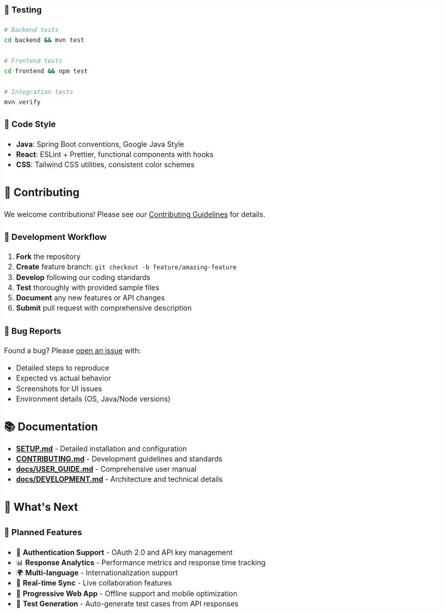 ### 🧪 Testing
```bash
# Backend tests
cd backend && mvn test

# Frontend tests
cd frontend && npm test

# Integration tests
mvn verify
```

### 📝 Code Style
- **Java**: Spring Boot conventions, Google Java Style
- **React**: ESLint + Prettier, functional components with hooks
- **CSS**: Tailwind CSS utilities, consistent color schemes

## 🤝 Contributing

We welcome contributions! Please see our [Contributing Guidelines](CONTRIBUTING.md) for details.

### 🔄 Development Workflow
1. **Fork** the repository
2. **Create** feature branch: `git checkout -b feature/amazing-feature`  
3. **Develop** following our coding standards
4. **Test** thoroughly with provided sample files
5. **Document** any new features or API changes
6. **Submit** pull request with comprehensive description

### 🐛 Bug Reports
Found a bug? Please [open an issue](https://github.com/swap2you/json-parse-preview/issues) with:
- Detailed steps to reproduce
- Expected vs actual behavior
- Screenshots for UI issues
- Environment details (OS, Java/Node versions)

## 📚 Documentation

- **[SETUP.md](SETUP.md)** - Detailed installation and configuration
- **[CONTRIBUTING.md](CONTRIBUTING.md)** - Development guidelines and standards
- **[docs/USER_GUIDE.md](docs/USER_GUIDE.md)** - Comprehensive user manual
- **[docs/DEVELOPMENT.md](docs/DEVELOPMENT.md)** - Architecture and technical details

## 🌟 What's Next

### 🎯 Planned Features
- 🔐 **Authentication Support** - OAuth 2.0 and API key management
- 📊 **Response Analytics** - Performance metrics and response time tracking  
- 🌍 **Multi-language** - Internationalization support
- 🔄 **Real-time Sync** - Live collaboration features
- 📱 **Progressive Web App** - Offline support and mobile optimization
- 🧪 **Test Generation** - Auto-generate test cases from API responses

